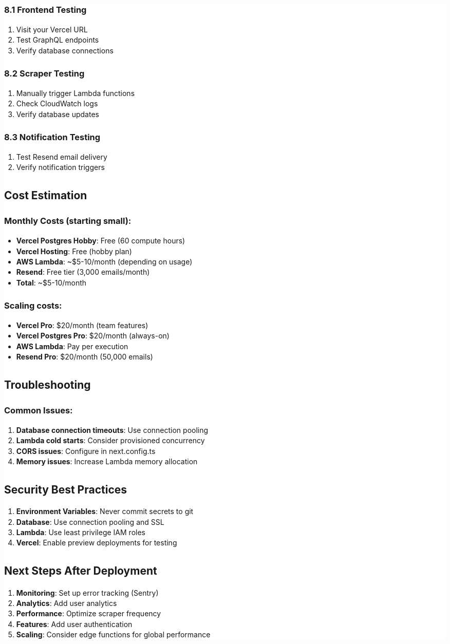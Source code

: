### 8.1 Frontend Testing
1. Visit your Vercel URL
2. Test GraphQL endpoints
3. Verify database connections

### 8.2 Scraper Testing
1. Manually trigger Lambda functions
2. Check CloudWatch logs
3. Verify database updates

### 8.3 Notification Testing
1. Test Resend email delivery
2. Verify notification triggers

## Cost Estimation

### Monthly Costs (starting small):
- **Vercel Postgres Hobby**: Free (60 compute hours)
- **Vercel Hosting**: Free (hobby plan)
- **AWS Lambda**: ~$5-10/month (depending on usage)
- **Resend**: Free tier (3,000 emails/month)
- **Total**: ~$5-10/month

### Scaling costs:
- **Vercel Pro**: $20/month (team features)
- **Vercel Postgres Pro**: $20/month (always-on)
- **AWS Lambda**: Pay per execution
- **Resend Pro**: $20/month (50,000 emails)

## Troubleshooting

### Common Issues:
1. **Database connection timeouts**: Use connection pooling
2. **Lambda cold starts**: Consider provisioned concurrency
3. **CORS issues**: Configure in next.config.ts
4. **Memory issues**: Increase Lambda memory allocation

## Security Best Practices

1. **Environment Variables**: Never commit secrets to git
2. **Database**: Use connection pooling and SSL
3. **Lambda**: Use least privilege IAM roles
4. **Vercel**: Enable preview deployments for testing

## Next Steps After Deployment

1. **Monitoring**: Set up error tracking (Sentry)
2. **Analytics**: Add user analytics
3. **Performance**: Optimize scraper frequency
4. **Features**: Add user authentication
5. **Scaling**: Consider edge functions for global performance 